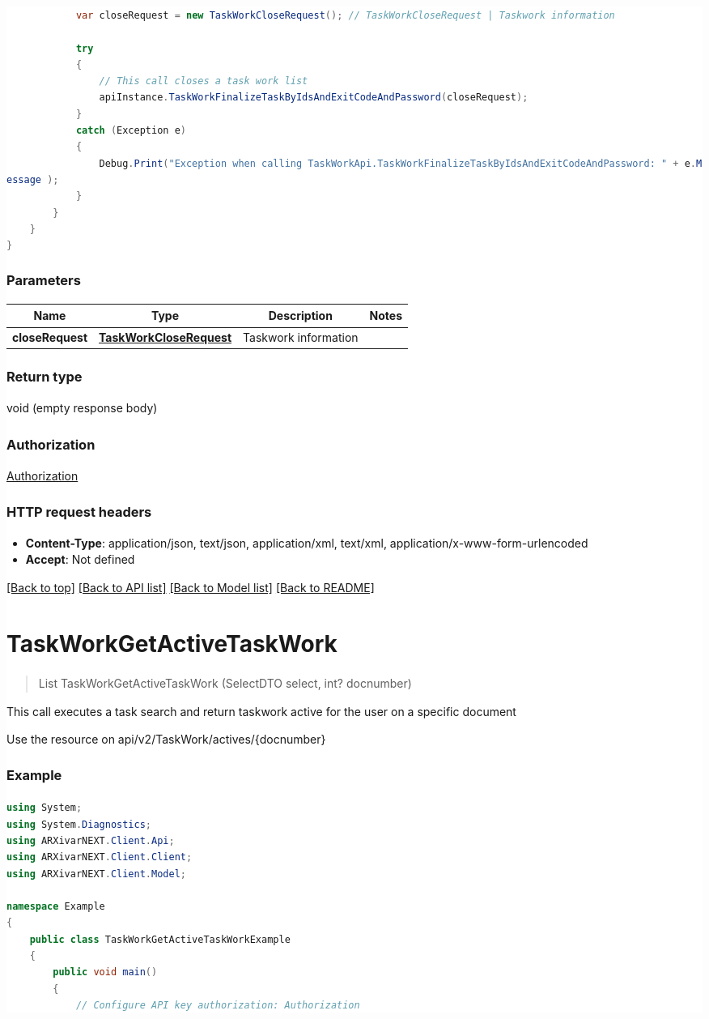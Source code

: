 ```csharp
            var closeRequest = new TaskWorkCloseRequest(); // TaskWorkCloseRequest | Taskwork information

            try
            {
                // This call closes a task work list
                apiInstance.TaskWorkFinalizeTaskByIdsAndExitCodeAndPassword(closeRequest);
            }
            catch (Exception e)
            {
                Debug.Print("Exception when calling TaskWorkApi.TaskWorkFinalizeTaskByIdsAndExitCodeAndPassword: " + e.Message );
            }
        }
    }
}
```

### Parameters

Name | Type | Description  | Notes
------------- | ------------- | ------------- | -------------
 **closeRequest** | [**TaskWorkCloseRequest**](TaskWorkCloseRequest.md)| Taskwork information | 

### Return type

void (empty response body)

### Authorization

[Authorization](../README.md#Authorization)

### HTTP request headers

 - **Content-Type**: application/json, text/json, application/xml, text/xml, application/x-www-form-urlencoded
 - **Accept**: Not defined

[[Back to top]](#) [[Back to API list]](../README.md#documentation-for-api-endpoints) [[Back to Model list]](../README.md#documentation-for-models) [[Back to README]](../README.md)

<a name="taskworkgetactivetaskwork"></a>
# **TaskWorkGetActiveTaskWork**
> List<RowSearchResult> TaskWorkGetActiveTaskWork (SelectDTO select, int? docnumber)

This call executes a task search and return taskwork active for the user on a specific document

Use the resource on api/v2/TaskWork/actives/{docnumber}

### Example
```csharp
using System;
using System.Diagnostics;
using ARXivarNEXT.Client.Api;
using ARXivarNEXT.Client.Client;
using ARXivarNEXT.Client.Model;

namespace Example
{
    public class TaskWorkGetActiveTaskWorkExample
    {
        public void main()
        {
            // Configure API key authorization: Authorization
```